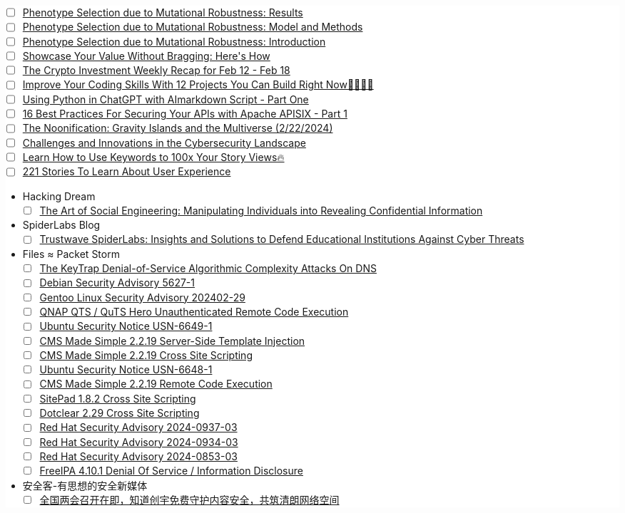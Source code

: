   - [ ] [Phenotype Selection due to Mutational Robustness: Results](https://hackernoon.com/phenotype-selection-due-to-mutational-robustness-results?source=rss)
  - [ ] [Phenotype Selection due to Mutational Robustness: Model and Methods](https://hackernoon.com/phenotype-selection-due-to-mutational-robustness-model-and-methods?source=rss)
  - [ ] [Phenotype Selection due to Mutational Robustness: Introduction](https://hackernoon.com/phenotype-selection-due-to-mutational-robustness-introduction?source=rss)
  - [ ] [Showcase Your Value Without Bragging: Here's How](https://hackernoon.com/showcase-your-value-without-bragging-heres-how?source=rss)
  - [ ] [The Crypto Investment Weekly Recap for Feb 12 - Feb 18](https://hackernoon.com/the-crypto-investment-weekly-recap-for-feb-12-feb-18?source=rss)
  - [ ] [Improve Your Coding Skills With 12 Projects You Can Build Right Now👨‍💻👩‍💻](https://hackernoon.com/improve-your-coding-skills-with-12-projects-you-can-build-right-now?source=rss)
  - [ ] [Using Python in ChatGPT with AImarkdown Script - Part One](https://hackernoon.com/using-python-in-chatgpt-with-aimarkdown-script-part-one?source=rss)
  - [ ] [16 Best Practices For Securing Your APIs with Apache APISIX - Part 1](https://hackernoon.com/16-best-practices-for-securing-your-apis-with-apache-apisix-part-1?source=rss)
  - [ ] [The Noonification: Gravity Islands and the Multiverse (2/22/2024)](https://hackernoon.com/2-22-2024-noonification?source=rss)
  - [ ] [Challenges and Innovations in the Cybersecurity Landscape](https://hackernoon.com/challenges-and-innovations-in-the-cybersecurity-landscape?source=rss)
  - [ ] [Learn How to Use Keywords to 100x Your Story Views🔥](https://hackernoon.com/learn-how-to-use-keywords-to-100x-your-story-views?source=rss)
  - [ ] [221 Stories To Learn About User Experience](https://hackernoon.com/221-stories-to-learn-about-user-experience?source=rss)
- Hacking Dream
  - [ ] [The Art of Social Engineering: Manipulating Individuals into Revealing Confidential Information](https://www.hackingdream.net/2024/02/the-art-of-social-engineering.html)
- SpiderLabs Blog
  - [ ] [Trustwave SpiderLabs: Insights and Solutions to Defend Educational Institutions Against Cyber Threats](https://www.trustwave.com/en-us/resources/blogs/spiderlabs-blog/trustwave-spiderlabs-insights-and-solutions-to-defend-educational-institutions-against-cyber-threats/)
- Files ≈ Packet Storm
  - [ ] [The KeyTrap Denial-of-Service Algorithmic Complexity Attacks On DNS](https://packetstormsecurity.com/files/177250/Technical_Report_KeyTrap.pdf)
  - [ ] [Debian Security Advisory 5627-1](https://packetstormsecurity.com/files/177248/dsa-5627-1.txt)
  - [ ] [Gentoo Linux Security Advisory 202402-29](https://packetstormsecurity.com/files/177247/glsa-202402-29.txt)
  - [ ] [QNAP QTS / QuTS Hero Unauthenticated Remote Code Execution](https://packetstormsecurity.com/files/177246/qnap_qts_rce_cve_2023_47218.rb.txt)
  - [ ] [Ubuntu Security Notice USN-6649-1](https://packetstormsecurity.com/files/177245/USN-6649-1.txt)
  - [ ] [CMS Made Simple 2.2.19 Server-Side Template Injection](https://packetstormsecurity.com/files/177244/cmsmadesimple2219-ssti.txt)
  - [ ] [CMS Made Simple 2.2.19 Cross Site Scripting](https://packetstormsecurity.com/files/177243/cmsmadesimple2219-xss.txt)
  - [ ] [Ubuntu Security Notice USN-6648-1](https://packetstormsecurity.com/files/177242/USN-6648-1.txt)
  - [ ] [CMS Made Simple 2.2.19 Remote Code Execution](https://packetstormsecurity.com/files/177241/cmsmadesimple2219-exec.txt)
  - [ ] [SitePad 1.8.2 Cross Site Scripting](https://packetstormsecurity.com/files/177240/sitepad182-xss.txt)
  - [ ] [Dotclear 2.29 Cross Site Scripting](https://packetstormsecurity.com/files/177239/dotclear229-xss.txt)
  - [ ] [Red Hat Security Advisory 2024-0937-03](https://packetstormsecurity.com/files/177238/RHSA-2024-0937-03.txt)
  - [ ] [Red Hat Security Advisory 2024-0934-03](https://packetstormsecurity.com/files/177237/RHSA-2024-0934-03.txt)
  - [ ] [Red Hat Security Advisory 2024-0853-03](https://packetstormsecurity.com/files/177236/RHSA-2024-0853-03.txt)
  - [ ] [FreeIPA 4.10.1 Denial Of Service / Information Disclosure](https://packetstormsecurity.com/files/177249/freeipa4101-dosdisclose.txt)
- 安全客-有思想的安全新媒体
  - [ ] [全国两会召开在即，知道创宇免费守护内容安全，共筑清朗网络空间](https://www.anquanke.com/post/id/293294)
